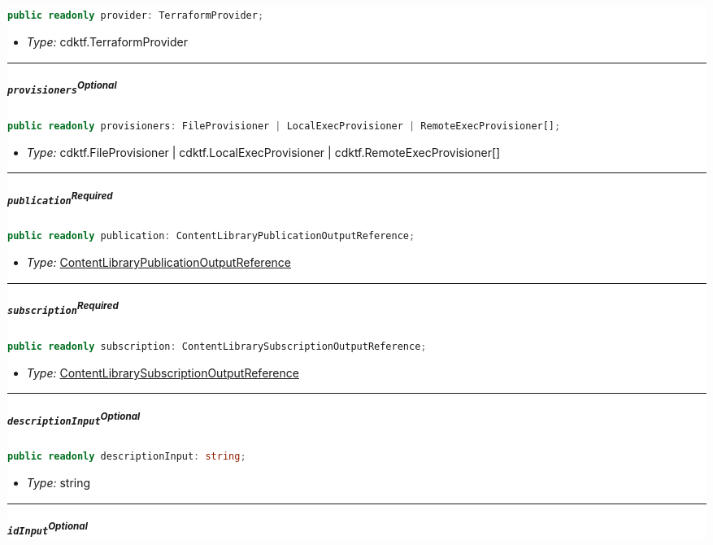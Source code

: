 ```typescript
public readonly provider: TerraformProvider;
```

- *Type:* cdktf.TerraformProvider

---

##### `provisioners`<sup>Optional</sup> <a name="provisioners" id="@cdktf/provider-vsphere.contentLibrary.ContentLibrary.property.provisioners"></a>

```typescript
public readonly provisioners: FileProvisioner | LocalExecProvisioner | RemoteExecProvisioner[];
```

- *Type:* cdktf.FileProvisioner | cdktf.LocalExecProvisioner | cdktf.RemoteExecProvisioner[]

---

##### `publication`<sup>Required</sup> <a name="publication" id="@cdktf/provider-vsphere.contentLibrary.ContentLibrary.property.publication"></a>

```typescript
public readonly publication: ContentLibraryPublicationOutputReference;
```

- *Type:* <a href="#@cdktf/provider-vsphere.contentLibrary.ContentLibraryPublicationOutputReference">ContentLibraryPublicationOutputReference</a>

---

##### `subscription`<sup>Required</sup> <a name="subscription" id="@cdktf/provider-vsphere.contentLibrary.ContentLibrary.property.subscription"></a>

```typescript
public readonly subscription: ContentLibrarySubscriptionOutputReference;
```

- *Type:* <a href="#@cdktf/provider-vsphere.contentLibrary.ContentLibrarySubscriptionOutputReference">ContentLibrarySubscriptionOutputReference</a>

---

##### `descriptionInput`<sup>Optional</sup> <a name="descriptionInput" id="@cdktf/provider-vsphere.contentLibrary.ContentLibrary.property.descriptionInput"></a>

```typescript
public readonly descriptionInput: string;
```

- *Type:* string

---

##### `idInput`<sup>Optional</sup> <a name="idInput" id="@cdktf/provider-vsphere.contentLibrary.ContentLibrary.property.idInput"></a>
